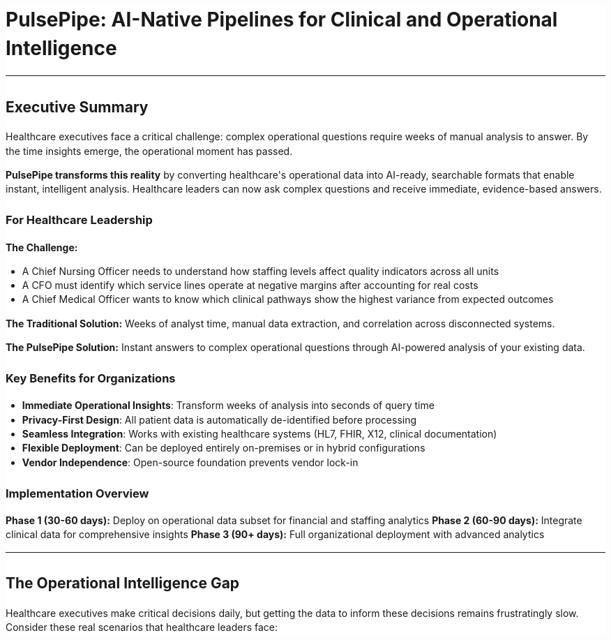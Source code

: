 # PulsePipe: AI-Native Pipelines for Clinical and Operational Intelligence

---

## Executive Summary

Healthcare executives face a critical challenge: complex operational questions require weeks of manual analysis to answer. By the time insights emerge, the operational moment has passed.

**PulsePipe transforms this reality** by converting healthcare's operational data into AI-ready, searchable formats that enable instant, intelligent analysis. Healthcare leaders can now ask complex questions and receive immediate, evidence-based answers.

### For Healthcare Leadership

**The Challenge:**
- A Chief Nursing Officer needs to understand how staffing levels affect quality indicators across all units
- A CFO must identify which service lines operate at negative margins after accounting for real costs
- A Chief Medical Officer wants to know which clinical pathways show the highest variance from expected outcomes

**The Traditional Solution:** Weeks of analyst time, manual data extraction, and correlation across disconnected systems.

**The PulsePipe Solution:** Instant answers to complex operational questions through AI-powered analysis of your existing data.

### Key Benefits for Organizations

- **Immediate Operational Insights**: Transform weeks of analysis into seconds of query time
- **Privacy-First Design**: All patient data is automatically de-identified before processing
- **Seamless Integration**: Works with existing healthcare systems (HL7, FHIR, X12, clinical documentation)
- **Flexible Deployment**: Can be deployed entirely on-premises or in hybrid configurations
- **Vendor Independence**: Open-source foundation prevents vendor lock-in

### Implementation Overview

**Phase 1 (30-60 days):** Deploy on operational data subset for financial and staffing analytics
**Phase 2 (60-90 days):** Integrate clinical data for comprehensive insights
**Phase 3 (90+ days):** Full organizational deployment with advanced analytics

---

## The Operational Intelligence Gap

Healthcare executives make critical decisions daily, but getting the data to inform these decisions remains frustratingly slow. Consider these real scenarios that healthcare leaders face:

